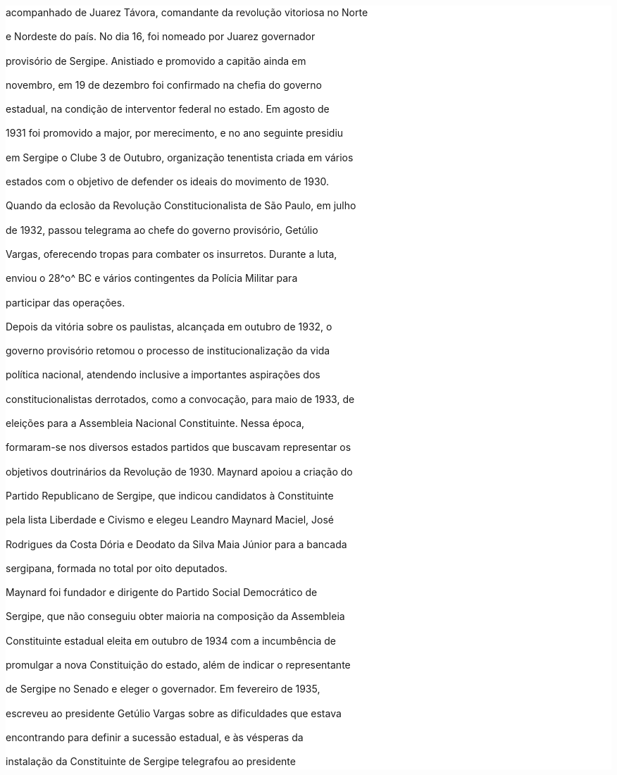acompanhado de Juarez Távora, comandante da revolução vitoriosa no Norte

e Nordeste do país. No dia 16, foi nomeado por Juarez governador

provisório de Sergipe. Anistiado e promovido a capitão ainda em

novembro, em 19 de dezembro foi confirmado na chefia do governo

estadual, na condição de interventor federal no estado. Em agosto de

1931 foi promovido a major, por merecimento, e no ano seguinte presidiu

em Sergipe o Clube 3 de Outubro, organização tenentista criada em vários

estados com o objetivo de defender os ideais do movimento de 1930.

Quando da eclosão da Revolução Constitucionalista de São Paulo, em julho

de 1932, passou telegrama ao chefe do governo provisório, Getúlio

Vargas, oferecendo tropas para combater os insurretos. Durante a luta,

enviou o 28^o^ BC e vários contingentes da Polícia Militar para

participar das operações.



Depois da vitória sobre os paulistas, alcançada em outubro de 1932, o

governo provisório retomou o processo de institucionalização da vida

política nacional, atendendo inclusive a importantes aspirações dos

constitucionalistas derrotados, como a convocação, para maio de 1933, de

eleições para a Assembleia Nacional Constituinte. Nessa época,

formaram-se nos diversos estados partidos que buscavam representar os

objetivos doutrinários da Revolução de 1930. Maynard apoiou a criação do

Partido Republicano de Sergipe, que indicou candidatos à Constituinte

pela lista Liberdade e Civismo e elegeu Leandro Maynard Maciel, José

Rodrigues da Costa Dória e Deodato da Silva Maia Júnior para a bancada

sergipana, formada no total por oito deputados.



Maynard foi fundador e dirigente do Partido Social Democrático de

Sergipe, que não conseguiu obter maioria na composição da Assembleia

Constituinte estadual eleita em outubro de 1934 com a incumbência de

promulgar a nova Constituição do estado, além de indicar o representante

de Sergipe no Senado e eleger o governador. Em fevereiro de 1935,

escreveu ao presidente Getúlio Vargas sobre as dificuldades que estava

encontrando para definir a sucessão estadual, e às vésperas da

instalação da Constituinte de Sergipe telegrafou ao presidente
